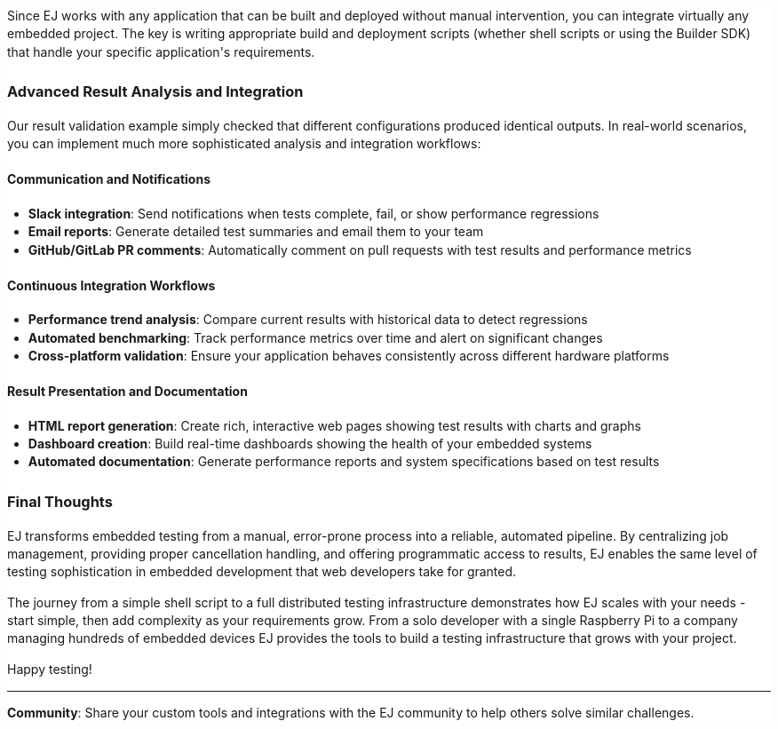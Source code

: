 Since EJ works with any application that can be built and deployed without manual intervention, you can integrate virtually any embedded project.
The key is writing appropriate build and deployment scripts (whether shell scripts or using the Builder SDK) that handle your specific application's requirements.

### Advanced Result Analysis and Integration

Our result validation example simply checked that different configurations produced identical outputs.
In real-world scenarios, you can implement much more sophisticated analysis and integration workflows:

#### Communication and Notifications

- **Slack integration**: Send notifications when tests complete, fail, or show performance regressions
- **Email reports**: Generate detailed test summaries and email them to your team
- **GitHub/GitLab PR comments**: Automatically comment on pull requests with test results and performance metrics

#### Continuous Integration Workflows

- **Performance trend analysis**: Compare current results with historical data to detect regressions
- **Automated benchmarking**: Track performance metrics over time and alert on significant changes
- **Cross-platform validation**: Ensure your application behaves consistently across different hardware platforms

#### Result Presentation and Documentation

- **HTML report generation**: Create rich, interactive web pages showing test results with charts and graphs
- **Dashboard creation**: Build real-time dashboards showing the health of your embedded systems
- **Automated documentation**: Generate performance reports and system specifications based on test results

### Final Thoughts

EJ transforms embedded testing from a manual, error-prone process into a reliable, automated pipeline.
By centralizing job management, providing proper cancellation handling, and offering programmatic access to results,
EJ enables the same level of testing sophistication in embedded development that web developers take for granted.

The journey from a simple shell script to a full distributed testing infrastructure demonstrates how EJ scales with your needs - start simple, then add complexity as your requirements grow.
From a solo developer with a single Raspberry Pi to a company managing hundreds of embedded devices EJ provides the tools to build a testing infrastructure that grows with your project.

Happy testing!

---

**Community**: Share your custom tools and integrations with the EJ community to help others solve similar challenges.
